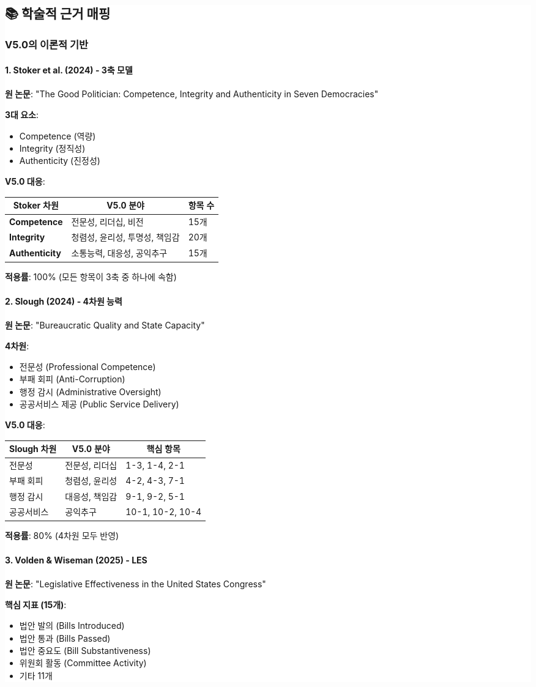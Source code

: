 ## 📚 학술적 근거 매핑

### V5.0의 이론적 기반

#### 1. Stoker et al. (2024) - 3축 모델

**원 논문**: "The Good Politician: Competence, Integrity and Authenticity in Seven Democracies"

**3대 요소**:
- Competence (역량)
- Integrity (정직성)
- Authenticity (진정성)

**V5.0 대응**:

| Stoker 차원 | V5.0 분야 | 항목 수 |
|-------------|-----------|---------|
| **Competence** | 전문성, 리더십, 비전 | 15개 |
| **Integrity** | 청렴성, 윤리성, 투명성, 책임감 | 20개 |
| **Authenticity** | 소통능력, 대응성, 공익추구 | 15개 |

**적용률**: 100% (모든 항목이 3축 중 하나에 속함)

#### 2. Slough (2024) - 4차원 능력

**원 논문**: "Bureaucratic Quality and State Capacity"

**4차원**:
- 전문성 (Professional Competence)
- 부패 회피 (Anti-Corruption)
- 행정 감시 (Administrative Oversight)
- 공공서비스 제공 (Public Service Delivery)

**V5.0 대응**:

| Slough 차원 | V5.0 분야 | 핵심 항목 |
|-------------|-----------|----------|
| 전문성 | 전문성, 리더십 | 1-3, 1-4, 2-1 |
| 부패 회피 | 청렴성, 윤리성 | 4-2, 4-3, 7-1 |
| 행정 감시 | 대응성, 책임감 | 9-1, 9-2, 5-1 |
| 공공서비스 | 공익추구 | 10-1, 10-2, 10-4 |

**적용률**: 80% (4차원 모두 반영)

#### 3. Volden & Wiseman (2025) - LES

**원 논문**: "Legislative Effectiveness in the United States Congress"

**핵심 지표 (15개)**:
- 법안 발의 (Bills Introduced)
- 법안 통과 (Bills Passed)
- 법안 중요도 (Bill Substantiveness)
- 위원회 활동 (Committee Activity)
- 기타 11개
